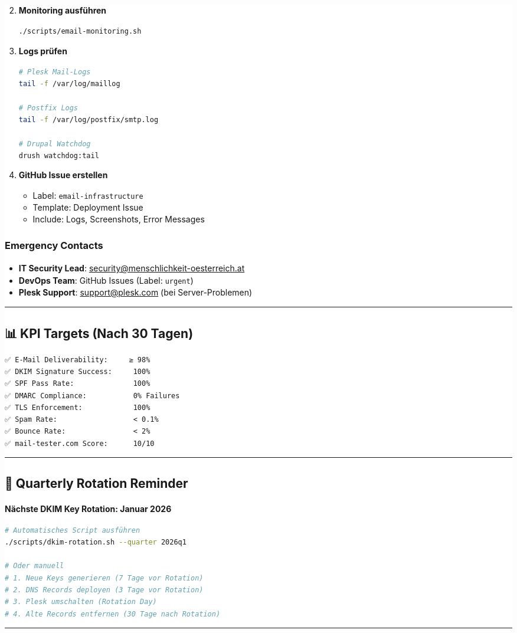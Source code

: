2. **Monitoring ausführen**
   ```bash
   ./scripts/email-monitoring.sh
   ```

3. **Logs prüfen**
   ```bash
   # Plesk Mail-Logs
   tail -f /var/log/maillog
   
   # Postfix Logs
   tail -f /var/log/postfix/smtp.log
   
   # Drupal Watchdog
   drush watchdog:tail
   ```

4. **GitHub Issue erstellen**
   - Label: `email-infrastructure`
   - Template: Deployment Issue
   - Include: Logs, Screenshots, Error Messages

### Emergency Contacts

- **IT Security Lead**: security@menschlichkeit-oesterreich.at
- **DevOps Team**: GitHub Issues (Label: `urgent`)
- **Plesk Support**: support@plesk.com (bei Server-Problemen)

---

## 📊 KPI Targets (Nach 30 Tagen)

```
✅ E-Mail Deliverability:     ≥ 98%
✅ DKIM Signature Success:     100%
✅ SPF Pass Rate:              100%
✅ DMARC Compliance:           0% Failures
✅ TLS Enforcement:            100%
✅ Spam Rate:                  < 0.1%
✅ Bounce Rate:                < 2%
✅ mail-tester.com Score:      10/10
```

---

## 🔄 Quarterly Rotation Reminder

**Nächste DKIM Key Rotation: Januar 2026**

```bash
# Automatisches Script ausführen
./scripts/dkim-rotation.sh --quarter 2026q1

# Oder manuell
# 1. Neue Keys generieren (7 Tage vor Rotation)
# 2. DNS Records deployen (3 Tage vor Rotation)
# 3. Plesk umschalten (Rotation Day)
# 4. Alte Records entfernen (30 Tage nach Rotation)
```

---